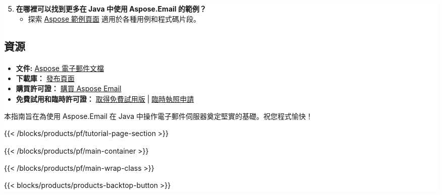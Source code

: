 5. **在哪裡可以找到更多在 Java 中使用 Aspose.Email 的範例？**
   - 探索 [Aspose 範例頁面](https://reference.aspose.com/email/java/) 適用於各種用例和程式碼片段。

## 資源
- **文件:** [Aspose 電子郵件文檔](https://reference.aspose.com/email/java/)
- **下載庫：** [發布頁面](https://releases.aspose.com/email/java/)
- **購買許可證：** [購買 Aspose Email](https://purchase.aspose.com/buy)
- **免費試用和臨時許可證：** [取得免費試用版](https://releases.aspose.com/email/java/) | [臨時執照申請](https://purchase.aspose.com/temporary-license/)

本指南旨在為使用 Aspose.Email 在 Java 中操作電子郵件伺服器奠定堅實的基礎。祝您程式愉快！

{{< /blocks/products/pf/tutorial-page-section >}}

{{< /blocks/products/pf/main-container >}}

{{< /blocks/products/pf/main-wrap-class >}}

{{< blocks/products/products-backtop-button >}}